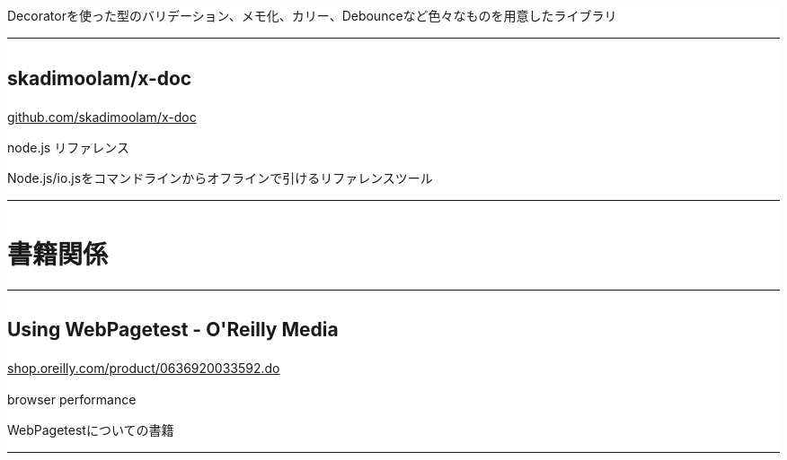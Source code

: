 Decoratorを使った型のバリデーション、メモ化、カリー、Debounceなど色々なものを用意したライブラリ

----

## skadimoolam/x-doc
[github.com/skadimoolam/x-doc](https://github.com/skadimoolam/x-doc "skadimoolam/x-doc")

<p class="jser-tags jser-tag-icon"><span class="jser-tag">node.js</span> <span class="jser-tag">リファレンス</span></p>

Node.js/io.jsをコマンドラインからオフラインで引けるリファレンスツール

----
<h1 class="site-genre">書籍関係</h1>

----

## Using WebPagetest - O&#x27;Reilly Media
[shop.oreilly.com/product/0636920033592.do](http://shop.oreilly.com/product/0636920033592.do "Using WebPagetest - O'Reilly Media")

<p class="jser-tags jser-tag-icon"><span class="jser-tag">browser</span> <span class="jser-tag">performance</span></p>

WebPagetestについての書籍

----
